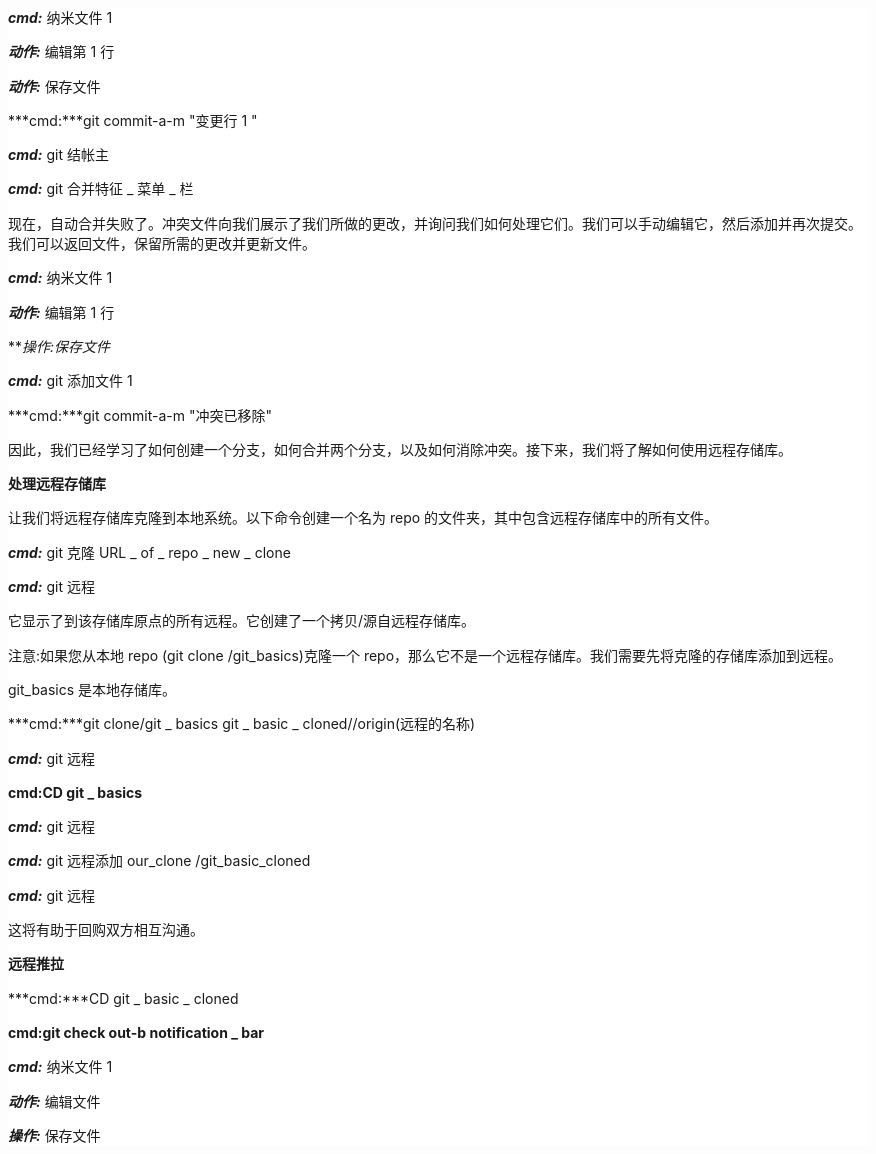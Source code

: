 ***cmd:*** 纳米文件 1

***动作:*** 编辑第 1 行

***动作:*** 保存文件

***cmd:***git commit-a-m "变更行 1 "

***cmd:*** git 结帐主

***cmd:*** git 合并特征 _ 菜单 _ 栏

现在，自动合并失败了。冲突文件向我们展示了我们所做的更改，并询问我们如何处理它们。我们可以手动编辑它，然后添加并再次提交。我们可以返回文件，保留所需的更改并更新文件。

***cmd:*** 纳米文件 1

***动作:*** 编辑第 1 行

***操作:*保存文件**

***cmd:*** git 添加文件 1

***cmd:***git commit-a-m "冲突已移除"

因此，我们已经学习了如何创建一个分支，如何合并两个分支，以及如何消除冲突。接下来，我们将了解如何使用远程存储库。

**处理远程存储库**

让我们将远程存储库克隆到本地系统。以下命令创建一个名为 repo 的文件夹，其中包含远程存储库中的所有文件。

***cmd:*** git 克隆 URL _ of _ repo _ new _ clone

***cmd:*** git 远程

它显示了到该存储库原点的所有远程。它创建了一个拷贝/源自远程存储库。

注意:如果您从本地 repo (git clone /git_basics)克隆一个 repo，那么它不是一个远程存储库。我们需要先将克隆的存储库添加到远程。

git_basics 是本地存储库。

***cmd:***git clone/git _ basics git _ basic _ cloned//origin(远程的名称)

***cmd:*** git 远程

**cmd:CD git _ basics**

***cmd:*** git 远程

***cmd:*** git 远程添加 our_clone /git_basic_cloned

***cmd:*** git 远程

这将有助于回购双方相互沟通。

**远程推拉**

***cmd:***CD git _ basic _ cloned

**cmd:git check out-b notification _ bar**

***cmd:*** 纳米文件 1

***动作:*** 编辑文件

***操作:*** 保存文件
